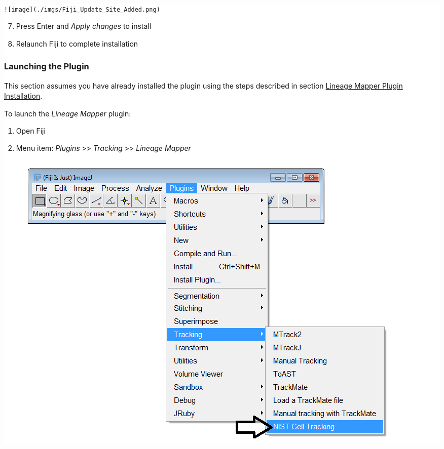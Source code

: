     ![image](./imgs/Fiji_Update_Site_Added.png)

7.  Press Enter and *Apply changes* to install

8.  Relaunch Fiji to complete installation

### Launching the Plugin

This section assumes you have already installed the plugin using the steps described in section [Lineage Mapper Plugin Installation](#lineage-mapper-plugin-installation).

To launch the *Lineage Mapper* plugin:

1.  Open Fiji

2.  Menu item: *Plugins* >> *Tracking* >> *Lineage Mapper*

    ![Launching Tracking Plugin](./imgs/Fiji_Open_Plugin.png)